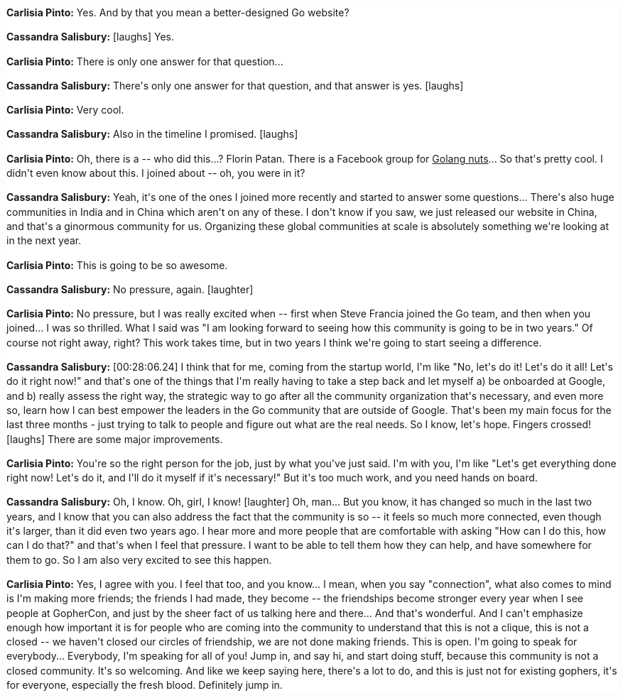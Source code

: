**Carlisia Pinto:** Yes. And by that you mean a better-designed Go website?

**Cassandra Salisbury:** \[laughs\] Yes.

**Carlisia Pinto:** There is only one answer for that question...

**Cassandra Salisbury:** There's only one answer for that question, and that answer is yes. \[laughs\]

**Carlisia Pinto:** Very cool.

**Cassandra Salisbury:** Also in the timeline I promised. \[laughs\]

**Carlisia Pinto:** Oh, there is a -- who did this...? Florin Patan. There is a Facebook group for [Golang nuts](https://www.facebook.com/groups/golanggonuts/about/)... So that's pretty cool. I didn't even know about this. I joined about -- oh, you were in it?

**Cassandra Salisbury:** Yeah, it's one of the ones I joined more recently and started to answer some questions... There's also huge communities in India and in China which aren't on any of these. I don't know if you saw, we just released our website in China, and that's a ginormous community for us. Organizing these global communities at scale is absolutely something we're looking at in the next year.

**Carlisia Pinto:** This is going to be so awesome.

**Cassandra Salisbury:** No pressure, again. \[laughter\]

**Carlisia Pinto:** No pressure, but I was really excited when -- first when Steve Francia joined the Go team, and then when you joined... I was so thrilled. What I said was "I am looking forward to seeing how this community is going to be in two years." Of course not right away, right? This work takes time, but in two years I think we're going to start seeing a difference.

**Cassandra Salisbury:** \[00:28:06.24\] I think that for me, coming from the startup world, I'm like "No, let's do it! Let's do it all! Let's do it right now!" and that's one of the things that I'm really having to take a step back and let myself a) be onboarded at Google, and b) really assess the right way, the strategic way to go after all the community organization that's necessary, and even more so, learn how I can best empower the leaders in the Go community that are outside of Google. That's been my main focus for the last three months - just trying to talk to people and figure out what are the real needs. So I know, let's hope. Fingers crossed! \[laughs\] There are some major improvements.

**Carlisia Pinto:** You're so the right person for the job, just by what you've just said. I'm with you, I'm like "Let's get everything done right now! Let's do it, and I'll do it myself if it's necessary!" But it's too much work, and you need hands on board.

**Cassandra Salisbury:** Oh, I know. Oh, girl, I know! \[laughter\] Oh, man... But you know, it has changed so much in the last two years, and I know that you can also address the fact that the community is so -- it feels so much more connected, even though it's larger, than it did even two years ago. I hear more and more people that are comfortable with asking "How can I do this, how can I do that?" and that's when I feel that pressure. I want to be able to tell them how they can help, and have somewhere for them to go. So I am also very excited to see this happen.

**Carlisia Pinto:** Yes, I agree with you. I feel that too, and you know... I mean, when you say "connection", what also comes to mind is I'm making more friends; the friends I had made, they become -- the friendships become stronger every year when I see people at GopherCon, and just by the sheer fact of us talking here and there... And that's wonderful. And I can't emphasize enough how important it is for people who are coming into the community to understand that this is not a clique, this is not a closed -- we haven't closed our circles of friendship, we are not done making friends. This is open. I'm going to speak for everybody... Everybody, I'm speaking for all of you! Jump in, and say hi, and start doing stuff, because this community is not a closed community. It's so welcoming. And like we keep saying here, there's a lot to do, and this is just not for existing gophers, it's for everyone, especially the fresh blood. Definitely jump in.
